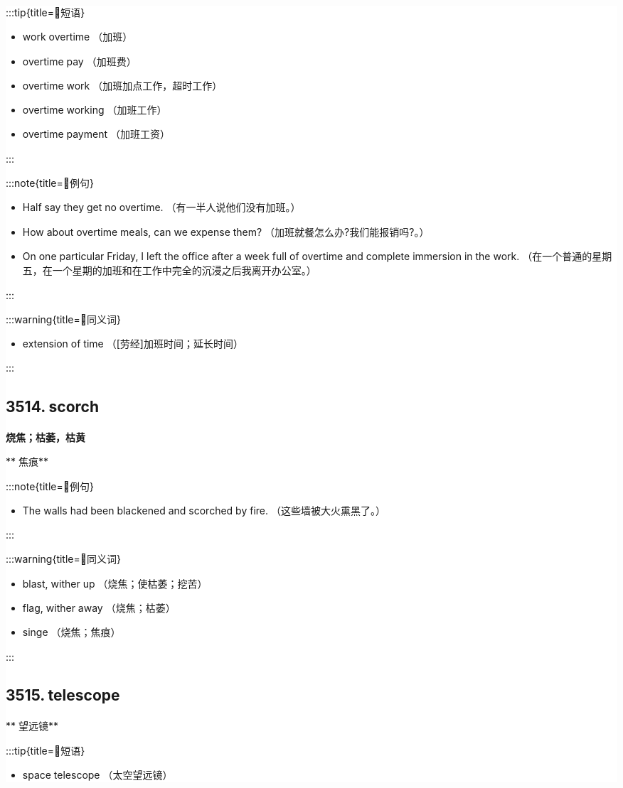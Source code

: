 :::tip{title=🤩短语}

- work overtime （加班）

- overtime pay （加班费）

- overtime work （加班加点工作，超时工作）

- overtime working （加班工作）

- overtime payment （加班工资）

:::

:::note{title=🎤例句}

- Half say they get no overtime. （有一半人说他们没有加班。）

- How about overtime meals, can we expense them? （加班就餐怎么办?我们能报销吗?。）

- On one particular Friday, I left the office after a week full of overtime and complete immersion in the work. （在一个普通的星期五，在一个星期的加班和在工作中完全的沉浸之后我离开办公室。）

:::

:::warning{title=🤔同义词}

- extension of time （[劳经]加班时间；延长时间）

:::


## 3514. scorch

**烧焦；枯萎，枯黄**

** 焦痕**

:::note{title=🎤例句}

- The walls had been blackened and scorched by fire. （这些墙被大火熏黑了。）

:::

:::warning{title=🤔同义词}

- blast, wither up （烧焦；使枯萎；挖苦）

- flag, wither away （烧焦；枯萎）

- singe （烧焦；焦痕）

:::


## 3515. telescope

** 望远镜**

:::tip{title=🤩短语}

- space telescope （太空望远镜）
